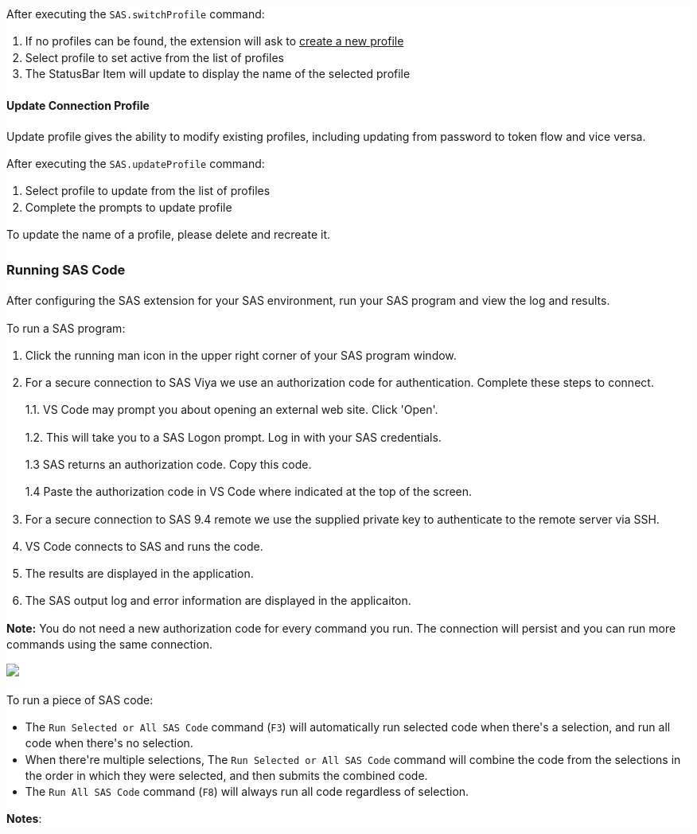 After executing the `SAS.switchProfile` command:

1. If no profiles can be found, the extension will ask to [create a new profile](#add-new-sas-profile)
2. Select profile to set active from the list of profiles
3. The StatusBar Item will update to display the name of the selected profile

#### Update Connection Profile

Update profile gives the ability to modify existing profiles, including updating from password to token flow and vice versa.

After executing the `SAS.updateProfile` command:

1. Select profile to update from the list of profiles
2. Complete the prompts to update profile

To update the name of a profile, please delete and recreate it.

### Running SAS Code

After configuring the SAS extension for your SAS environment, run your SAS program and view the log and results.

To run a SAS program:

1. Click the running man icon in the upper right corner of your SAS program window.
2. For a secure connection to SAS Viya we use an authorization code for authentication. Complete these steps to connect.

   1.1. VS Code may prompt you about opening an external web site. Click 'Open'.

   1.2. This will take you to a SAS Logon prompt. Log in with your SAS credentials.

   1.3 SAS returns an authorization code. Copy this code.

   1.4 Paste the authorization code in VS Code where indicated at the top of the screen.

3. For a secure connection to SAS 9.4 remote we use the supplied private key to authenticate to the remote server via SSH.
4. VS Code connects to SAS and runs the code.
5. The results are displayed in the application.
6. The SAS output log and error information are displayed in the applicaiton.

**Note:** You do not need a new authorization code for every command you run. The connection will persist and you can run more commands using the same connection.

<img src="doc/images/runCode.png"/>

To run a piece of SAS code:

- The `Run Selected or All SAS Code` command (`F3`) will automatically run selected code when there's a selection, and run all code when there's no selection.
- When there're multiple selections, The `Run Selected or All SAS Code` command will combine the code from the selections in the order in which they were selected, and then submits the combined code.
- The `Run All SAS Code` command (`F8`) will always run all code regardless of selection.

**Notes**:
